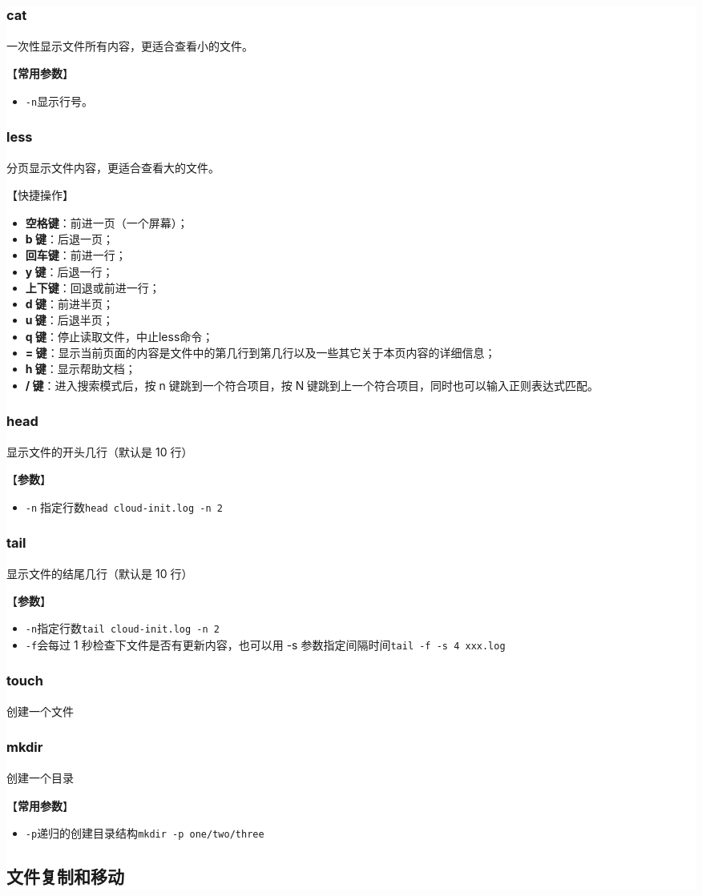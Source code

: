 ### cat

一次性显示文件所有内容，更适合查看小的文件。

【**常用参数**】

- `-n`显示行号。

### less

分页显示文件内容，更适合查看大的文件。

【快捷操作】

- **空格键**：前进一页（一个屏幕）；
- **b 键**：后退一页；
- **回车键**：前进一行；
- **y 键**：后退一行；
- **上下键**：回退或前进一行；
- **d 键**：前进半页；
- **u 键**：后退半页；
- **q 键**：停止读取文件，中止less命令；
- **= 键**：显示当前页面的内容是文件中的第几行到第几行以及一些其它关于本页内容的详细信息；
- **h 键**：显示帮助文档；
- **/ 键**：进入搜索模式后，按 n 键跳到一个符合项目，按 N 键跳到上一个符合项目，同时也可以输入正则表达式匹配。

### head

显示文件的开头几行（默认是 10 行）

【**参数**】

- `-n` 指定行数`head cloud-init.log -n 2`

### tail

显示文件的结尾几行（默认是 10 行）

【**参数**】

- `-n`指定行数`tail cloud-init.log -n 2`
- `-f`会每过 1 秒检查下文件是否有更新内容，也可以用 -s 参数指定间隔时间`tail -f -s 4 xxx.log`

### touch

创建一个文件

### mkdir

创建一个目录

【**常用参数**】

- `-p`递归的创建目录结构`mkdir -p one/two/three`


## 文件复制和移动
